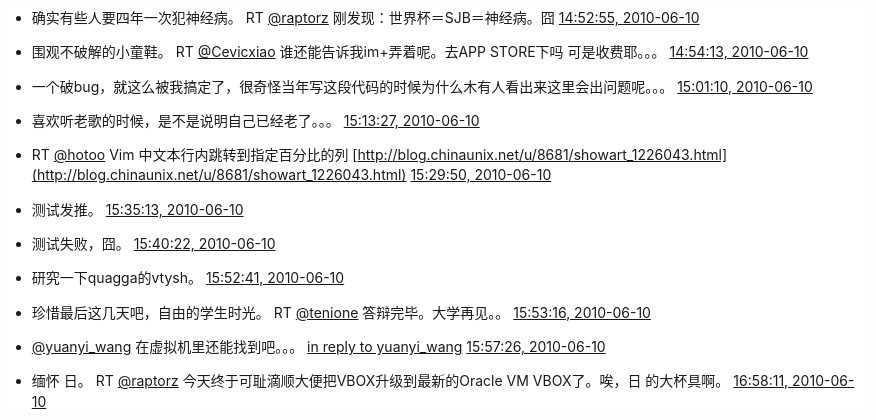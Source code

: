 



  * 确实有些人要四年一次犯神经病。 RT [@raptorz](http://twitter.com/raptorz) 刚发现：世界杯＝SJB＝神经病。囧 [14:52:55, 2010-06-10](http://twitter.com/gfrog/statuses/15833024878)





  * 围观不破解的小童鞋。 RT [@Cevicxiao](http://twitter.com/Cevicxiao) 谁还能告诉我im+弄着呢。去APP STORE下吗  可是收费耶。。。 [14:54:13, 2010-06-10](http://twitter.com/gfrog/statuses/15833075610)





  * 一个破bug，就这么被我搞定了，很奇怪当年写这段代码的时候为什么木有人看出来这里会出问题呢。。。 [15:01:10, 2010-06-10](http://twitter.com/gfrog/statuses/15833353182)





  * 喜欢听老歌的时候，是不是说明自己已经老了。。。 [15:13:27, 2010-06-10](http://twitter.com/gfrog/statuses/15833841953)





  * RT [@hotoo](http://twitter.com/hotoo) Vim 中文本行内跳转到指定百分比的列 [http://blog.chinaunix.net/u/8681/showart_1226043.html](http://blog.chinaunix.net/u/8681/showart_1226043.html) [15:29:50, 2010-06-10](http://twitter.com/gfrog/statuses/15834472042)





  * 测试发推。 [15:35:13, 2010-06-10](http://twitter.com/gfrog/statuses/15834674020)





  * 测试失败，囧。 [15:40:22, 2010-06-10](http://twitter.com/gfrog/statuses/15834865713)





  * 研究一下quagga的vtysh。 [15:52:41, 2010-06-10](http://twitter.com/gfrog/statuses/15835327025)





  * 珍惜最后这几天吧，自由的学生时光。 RT [@tenione](http://twitter.com/tenione) 答辩完毕。大学再见。。 [15:53:16, 2010-06-10](http://twitter.com/gfrog/statuses/15835348246)





  * [@yuanyi_wang](http://twitter.com/yuanyi_wang) 在虚拟机里还能找到吧。。。 [in reply to yuanyi_wang](http://twitter.com/yuanyi_wang/statuses/15835417233) [15:57:26, 2010-06-10](http://twitter.com/gfrog/statuses/15835498796)





  * 缅怀 日。 RT [@raptorz](http://twitter.com/raptorz) 今天终于可耻滴顺大便把VBOX升级到最新的Oracle VM VBOX了。唉，日 的大杯具啊。 [16:58:11, 2010-06-10](http://twitter.com/gfrog/statuses/15837722498)

